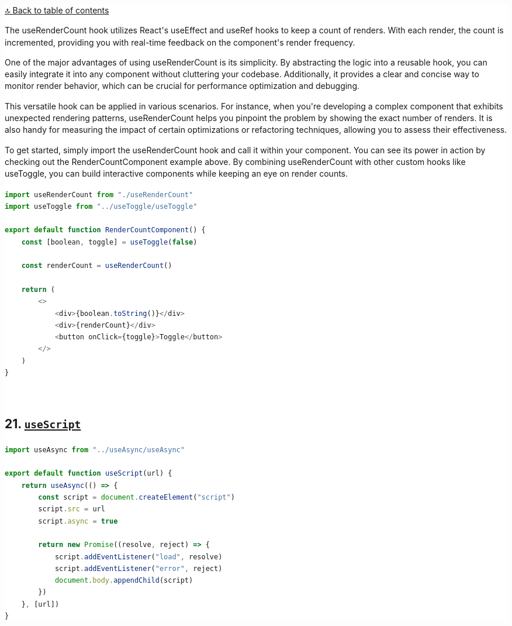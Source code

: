 [🔝 Back to table of contents](#table-of-contents)

The useRenderCount hook utilizes React's useEffect and useRef hooks to keep a count of renders. With each render, the count is incremented, providing you with real-time feedback on the component's render frequency.

One of the major advantages of using useRenderCount is its simplicity. By abstracting the logic into a reusable hook, you can easily integrate it into any component without cluttering your codebase. Additionally, it provides a clear and concise way to monitor render behavior, which can be crucial for performance optimization and debugging.

This versatile hook can be applied in various scenarios. For instance, when you're developing a complex component that exhibits unexpected rendering patterns, useRenderCount helps you pinpoint the problem by showing the exact number of renders. It is also handy for measuring the impact of certain optimizations or refactoring techniques, allowing you to assess their effectiveness.

To get started, simply import the useRenderCount hook and call it within your component. You can see its power in action by checking out the RenderCountComponent example above. By combining useRenderCount with other custom hooks like useToggle, you can build interactive components while keeping an eye on render counts.

```javascript
import useRenderCount from "./useRenderCount"
import useToggle from "../useToggle/useToggle"

export default function RenderCountComponent() {
    const [boolean, toggle] = useToggle(false)

    const renderCount = useRenderCount()

    return (
        <>
            <div>{boolean.toString()}</div>
            <div>{renderCount}</div>
            <button onClick={toggle}>Toggle</button>
        </>
    )
}
```

<br />

## 21. [`useScript`](https://github.com/quyetbg/react-custom-hooks/blob/main/src/hooks/useScript/useScript.js)

```javascript
import useAsync from "../useAsync/useAsync"

export default function useScript(url) {
    return useAsync(() => {
        const script = document.createElement("script")
        script.src = url
        script.async = true

        return new Promise((resolve, reject) => {
            script.addEventListener("load", resolve)
            script.addEventListener("error", reject)
            document.body.appendChild(script)
        })
    }, [url])
}
```

